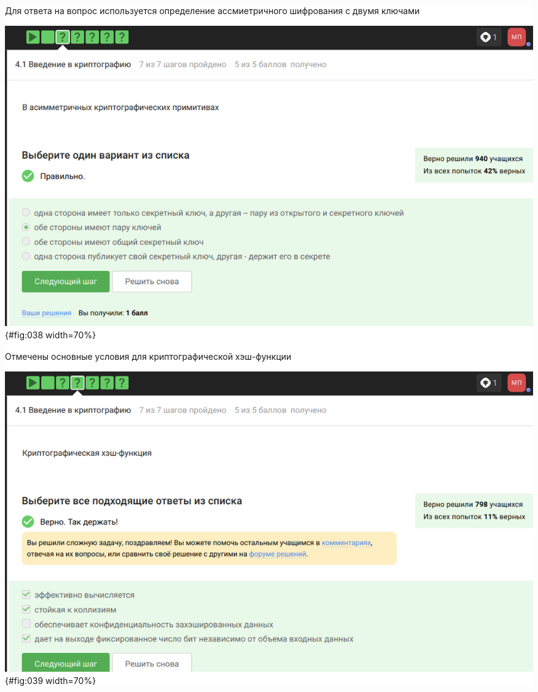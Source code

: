 Для ответа на вопрос используется определение ассмиетричного шифрования с двумя ключами

![нет названия](image/38.png){#fig:038 width=70%}

Отмечены основные условия для криптографической хэш-функции

![нет названия](image/39.png){#fig:039 width=70%}

